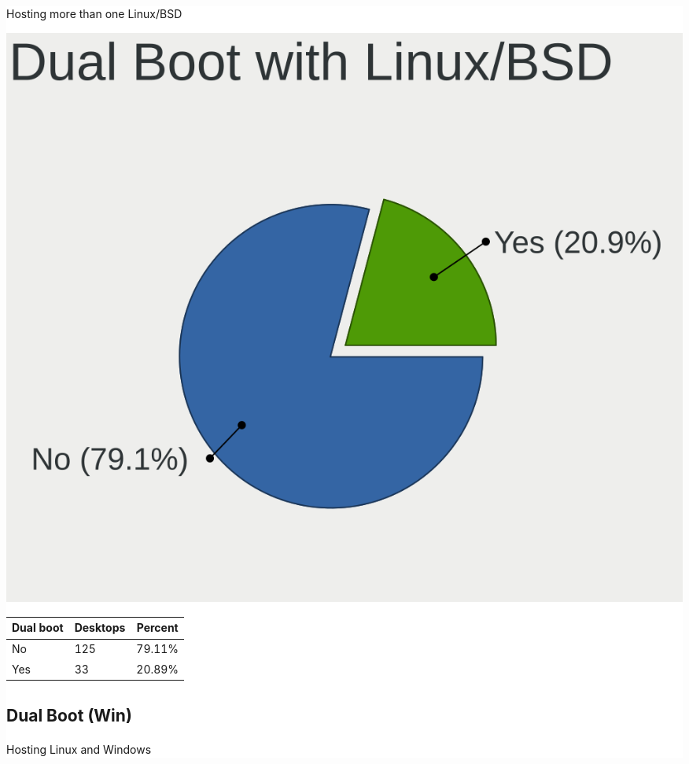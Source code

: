 Hosting more than one Linux/BSD

![Dual Boot with Linux/BSD](./images/pie_chart/os_dual_boot.svg)


| Dual boot | Desktops | Percent |
|-----------|----------|---------|
| No        | 125      | 79.11%  |
| Yes       | 33       | 20.89%  |

Dual Boot (Win)
---------------

Hosting Linux and Windows
